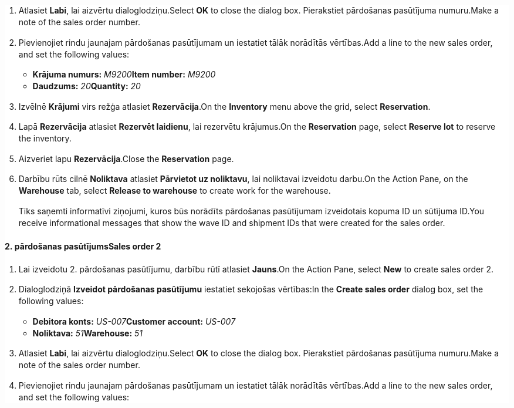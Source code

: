 1. <span data-ttu-id="1bd8b-220">Atlasiet **Labi**, lai aizvērtu dialoglodziņu.</span><span class="sxs-lookup"><span data-stu-id="1bd8b-220">Select **OK** to close the dialog box.</span></span> <span data-ttu-id="1bd8b-221">Pierakstiet pārdošanas pasūtījuma numuru.</span><span class="sxs-lookup"><span data-stu-id="1bd8b-221">Make a note of the sales order number.</span></span>
1. <span data-ttu-id="1bd8b-222">Pievienojiet rindu jaunajam pārdošanas pasūtījumam un iestatiet tālāk norādītās vērtības.</span><span class="sxs-lookup"><span data-stu-id="1bd8b-222">Add a line to the new sales order, and set the following values:</span></span>

    - <span data-ttu-id="1bd8b-223">**Krājuma numurs:** *M9200*</span><span class="sxs-lookup"><span data-stu-id="1bd8b-223">**Item number:** *M9200*</span></span>
    - <span data-ttu-id="1bd8b-224">**Daudzums:** *20*</span><span class="sxs-lookup"><span data-stu-id="1bd8b-224">**Quantity:** *20*</span></span>

1. <span data-ttu-id="1bd8b-225">Izvēlnē **Krājumi** virs režģa atlasiet **Rezervācija**.</span><span class="sxs-lookup"><span data-stu-id="1bd8b-225">On the **Inventory** menu above the grid, select **Reservation**.</span></span>
1. <span data-ttu-id="1bd8b-226">Lapā **Rezervācija** atlasiet **Rezervēt laidienu**, lai rezervētu krājumus.</span><span class="sxs-lookup"><span data-stu-id="1bd8b-226">On the **Reservation** page, select **Reserve lot** to reserve the inventory.</span></span>
1. <span data-ttu-id="1bd8b-227">Aizveriet lapu **Rezervācija**.</span><span class="sxs-lookup"><span data-stu-id="1bd8b-227">Close the **Reservation** page.</span></span>
1. <span data-ttu-id="1bd8b-228">Darbību rūts cilnē **Noliktava** atlasiet **Pārvietot uz noliktavu**, lai noliktavai izveidotu darbu.</span><span class="sxs-lookup"><span data-stu-id="1bd8b-228">On the Action Pane, on the **Warehouse** tab, select **Release to warehouse** to create work for the warehouse.</span></span>

    <span data-ttu-id="1bd8b-229">Tiks saņemti informatīvi ziņojumi, kuros būs norādīts pārdošanas pasūtījumam izveidotais kopuma ID un sūtījuma ID.</span><span class="sxs-lookup"><span data-stu-id="1bd8b-229">You receive informational messages that show the wave ID and shipment IDs that were created for the sales order.</span></span>

#### <a name="sales-order-2"></a><span data-ttu-id="1bd8b-230">2. pārdošanas pasūtījums</span><span class="sxs-lookup"><span data-stu-id="1bd8b-230">Sales order 2</span></span>

1. <span data-ttu-id="1bd8b-231">Lai izveidotu 2. pārdošanas pasūtījumu, darbību rūtī atlasiet **Jauns**.</span><span class="sxs-lookup"><span data-stu-id="1bd8b-231">On the Action Pane, select **New** to create sales order 2.</span></span>
1. <span data-ttu-id="1bd8b-232">Dialoglodziņā **Izveidot pārdošanas pasūtījumu** iestatiet sekojošas vērtības:</span><span class="sxs-lookup"><span data-stu-id="1bd8b-232">In the **Create sales order** dialog box, set the following values:</span></span>

    - <span data-ttu-id="1bd8b-233">**Debitora konts:** *US-007*</span><span class="sxs-lookup"><span data-stu-id="1bd8b-233">**Customer account:** *US-007*</span></span>
    - <span data-ttu-id="1bd8b-234">**Noliktava:** *51*</span><span class="sxs-lookup"><span data-stu-id="1bd8b-234">**Warehouse:** *51*</span></span>

1. <span data-ttu-id="1bd8b-235">Atlasiet **Labi**, lai aizvērtu dialoglodziņu.</span><span class="sxs-lookup"><span data-stu-id="1bd8b-235">Select **OK** to close the dialog box.</span></span> <span data-ttu-id="1bd8b-236">Pierakstiet pārdošanas pasūtījuma numuru.</span><span class="sxs-lookup"><span data-stu-id="1bd8b-236">Make a note of the sales order number.</span></span>
1. <span data-ttu-id="1bd8b-237">Pievienojiet rindu jaunajam pārdošanas pasūtījumam un iestatiet tālāk norādītās vērtības.</span><span class="sxs-lookup"><span data-stu-id="1bd8b-237">Add a line to the new sales order, and set the following values:</span></span>
